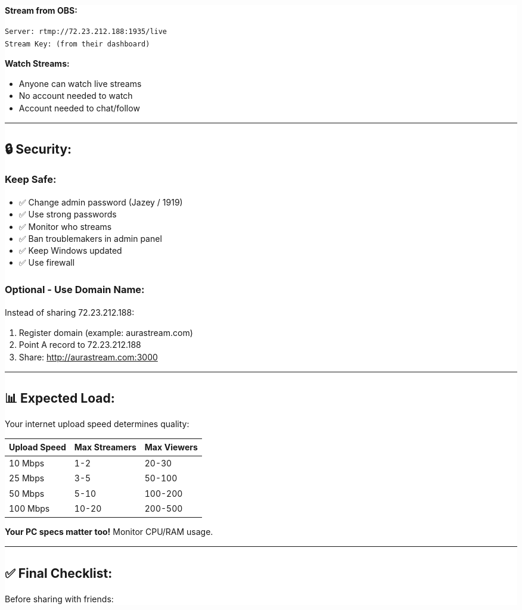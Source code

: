 **Stream from OBS:**
```
Server: rtmp://72.23.212.188:1935/live
Stream Key: (from their dashboard)
```

**Watch Streams:**
- Anyone can watch live streams
- No account needed to watch
- Account needed to chat/follow

---

## 🔒 **Security:**

### **Keep Safe:**
- ✅ Change admin password (Jazey / 1919)
- ✅ Use strong passwords
- ✅ Monitor who streams
- ✅ Ban troublemakers in admin panel
- ✅ Keep Windows updated
- ✅ Use firewall

### **Optional - Use Domain Name:**

Instead of sharing 72.23.212.188:
1. Register domain (example: aurastream.com)
2. Point A record to 72.23.212.188
3. Share: http://aurastream.com:3000

---

## 📊 **Expected Load:**

Your internet upload speed determines quality:

| Upload Speed | Max Streamers | Max Viewers |
|--------------|---------------|-------------|
| 10 Mbps | 1-2 | 20-30 |
| 25 Mbps | 3-5 | 50-100 |
| 50 Mbps | 5-10 | 100-200 |
| 100 Mbps | 10-20 | 200-500 |

**Your PC specs matter too!** Monitor CPU/RAM usage.

---

## ✅ **Final Checklist:**

Before sharing with friends:
